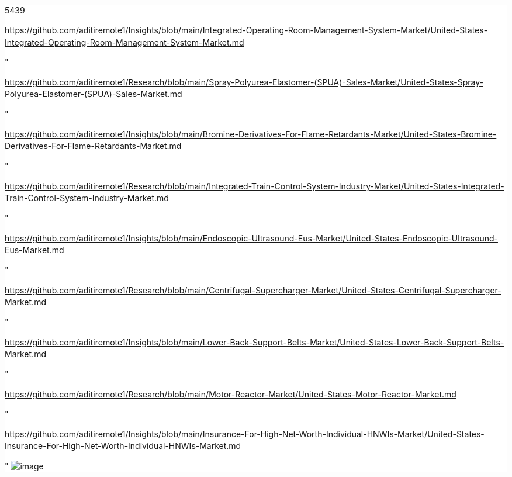 5439</p><p><a href="https://github.com/aditiremote1/Insights/blob/main/Integrated-Operating-Room-Management-System-Market/United-States-Integrated-Operating-Room-Management-System-Market.md">https://github.com/aditiremote1/Insights/blob/main/Integrated-Operating-Room-Management-System-Market/United-States-Integrated-Operating-Room-Management-System-Market.md</a></p>"<p><a href="https://github.com/aditiremote1/Research/blob/main/Spray-Polyurea-Elastomer-(SPUA)-Sales-Market/United-States-Spray-Polyurea-Elastomer-(SPUA)-Sales-Market.md">https://github.com/aditiremote1/Research/blob/main/Spray-Polyurea-Elastomer-(SPUA)-Sales-Market/United-States-Spray-Polyurea-Elastomer-(SPUA)-Sales-Market.md</a></p>"<p><a href="https://github.com/aditiremote1/Insights/blob/main/Bromine-Derivatives-For-Flame-Retardants-Market/United-States-Bromine-Derivatives-For-Flame-Retardants-Market.md">https://github.com/aditiremote1/Insights/blob/main/Bromine-Derivatives-For-Flame-Retardants-Market/United-States-Bromine-Derivatives-For-Flame-Retardants-Market.md</a></p>"<p><a href="https://github.com/aditiremote1/Research/blob/main/Integrated-Train-Control-System-Industry-Market/United-States-Integrated-Train-Control-System-Industry-Market.md">https://github.com/aditiremote1/Research/blob/main/Integrated-Train-Control-System-Industry-Market/United-States-Integrated-Train-Control-System-Industry-Market.md</a></p>"<p><a href="https://github.com/aditiremote1/Insights/blob/main/Endoscopic-Ultrasound-Eus-Market/United-States-Endoscopic-Ultrasound-Eus-Market.md">https://github.com/aditiremote1/Insights/blob/main/Endoscopic-Ultrasound-Eus-Market/United-States-Endoscopic-Ultrasound-Eus-Market.md</a></p>"<p><a href="https://github.com/aditiremote1/Research/blob/main/Centrifugal-Supercharger-Market/United-States-Centrifugal-Supercharger-Market.md">https://github.com/aditiremote1/Research/blob/main/Centrifugal-Supercharger-Market/United-States-Centrifugal-Supercharger-Market.md</a></p>"<p><a href="https://github.com/aditiremote1/Insights/blob/main/Lower-Back-Support-Belts-Market/United-States-Lower-Back-Support-Belts-Market.md">https://github.com/aditiremote1/Insights/blob/main/Lower-Back-Support-Belts-Market/United-States-Lower-Back-Support-Belts-Market.md</a></p>"<p><a href="https://github.com/aditiremote1/Research/blob/main/Motor-Reactor-Market/United-States-Motor-Reactor-Market.md">https://github.com/aditiremote1/Research/blob/main/Motor-Reactor-Market/United-States-Motor-Reactor-Market.md</a></p>"<p><a href="https://github.com/aditiremote1/Insights/blob/main/Insurance-For-High-Net-Worth-Individual-HNWIs-Market/United-States-Insurance-For-High-Net-Worth-Individual-HNWIs-Market.md">https://github.com/aditiremote1/Insights/blob/main/Insurance-For-High-Net-Worth-Individual-HNWIs-Market/United-States-Insurance-For-High-Net-Worth-Individual-HNWIs-Market.md</a></p>"
![image](https://github.com/user-attachments/assets/6ff0bde7-b979-47e2-9676-1e658bc5fa8a)
